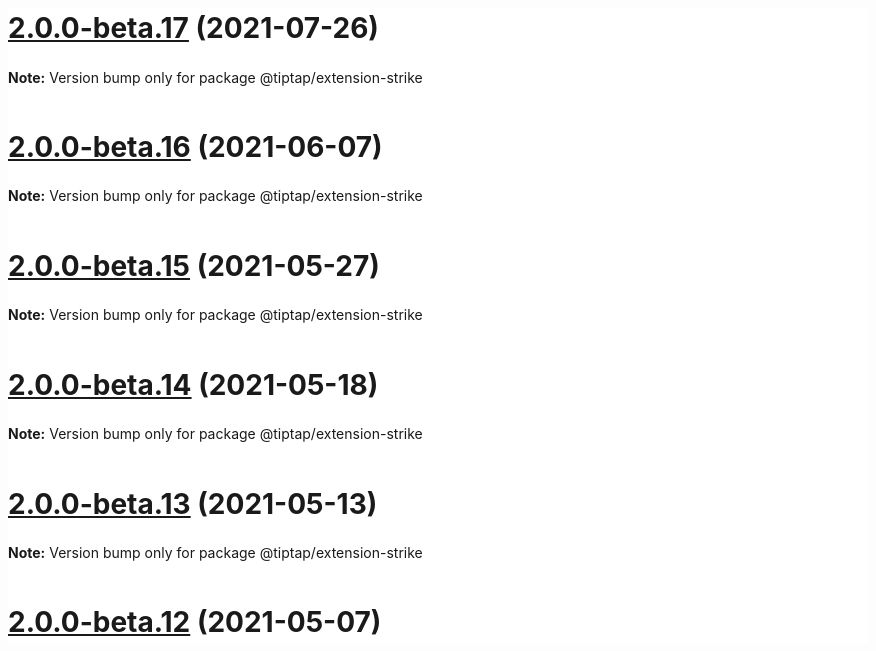 



# [2.0.0-beta.17](https://github.com/ueberdosis/tiptap/compare/@tiptap/extension-strike@2.0.0-beta.16...@tiptap/extension-strike@2.0.0-beta.17) (2021-07-26)

**Note:** Version bump only for package @tiptap/extension-strike





# [2.0.0-beta.16](https://github.com/ueberdosis/tiptap/compare/@tiptap/extension-strike@2.0.0-beta.15...@tiptap/extension-strike@2.0.0-beta.16) (2021-06-07)

**Note:** Version bump only for package @tiptap/extension-strike





# [2.0.0-beta.15](https://github.com/ueberdosis/tiptap/compare/@tiptap/extension-strike@2.0.0-beta.14...@tiptap/extension-strike@2.0.0-beta.15) (2021-05-27)

**Note:** Version bump only for package @tiptap/extension-strike





# [2.0.0-beta.14](https://github.com/ueberdosis/tiptap/compare/@tiptap/extension-strike@2.0.0-beta.13...@tiptap/extension-strike@2.0.0-beta.14) (2021-05-18)

**Note:** Version bump only for package @tiptap/extension-strike





# [2.0.0-beta.13](https://github.com/ueberdosis/tiptap/compare/@tiptap/extension-strike@2.0.0-beta.12...@tiptap/extension-strike@2.0.0-beta.13) (2021-05-13)

**Note:** Version bump only for package @tiptap/extension-strike





# [2.0.0-beta.12](https://github.com/ueberdosis/tiptap/compare/@tiptap/extension-strike@2.0.0-beta.11...@tiptap/extension-strike@2.0.0-beta.12) (2021-05-07)

